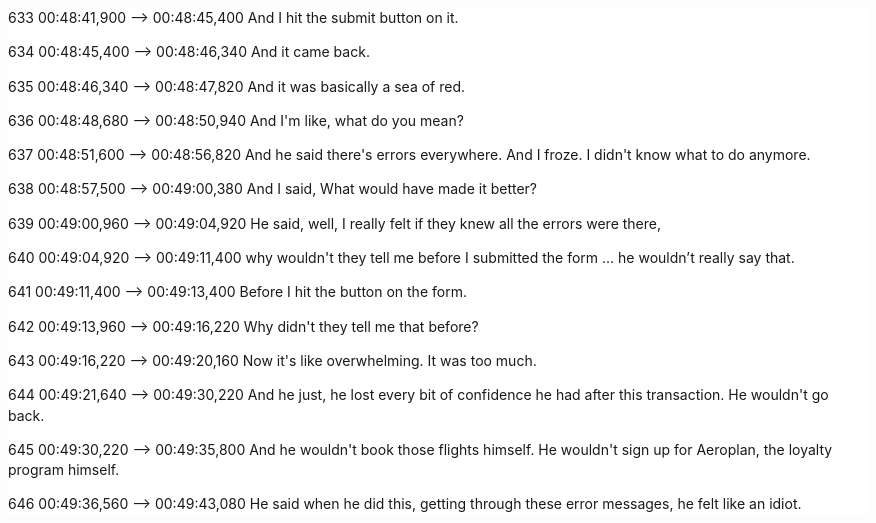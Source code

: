 633
00:48:41,900 --> 00:48:45,400
And I hit the submit button on it.

634
00:48:45,400 --> 00:48:46,340
And it came back.

635
00:48:46,340 --> 00:48:47,820
And it was basically a sea of red.

636
00:48:48,680 --> 00:48:50,940
And I'm like, what do you mean?

637
00:48:51,600 --> 00:48:56,820
And he said there's errors everywhere. And I froze. 
I didn't know what to do anymore.

638
00:48:57,500 --> 00:49:00,380
And I said, What would have made it better?

639
00:49:00,960 --> 00:49:04,920
He said, well, 
I really felt if they knew all the errors were there,

640
00:49:04,920 --> 00:49:11,400
why wouldn't they tell me before I submitted the form ... he wouldn’t really say that.

641
00:49:11,400 --> 00:49:13,400
Before I hit the button on the form.

642
00:49:13,960 --> 00:49:16,220
Why didn't they tell me that before?

643
00:49:16,220 --> 00:49:20,160
Now it's like overwhelming.  It was too much.

644
00:49:21,640 --> 00:49:30,220
And he just, he lost every bit of confidence he had after this transaction.  He wouldn't go back.

645
00:49:30,220 --> 00:49:35,800
And he wouldn't book those flights himself. He wouldn't sign up for Aeroplan, the loyalty program himself.

646
00:49:36,560 --> 00:49:43,080
He said when he did this, getting through these error messages, he felt like an idiot.
